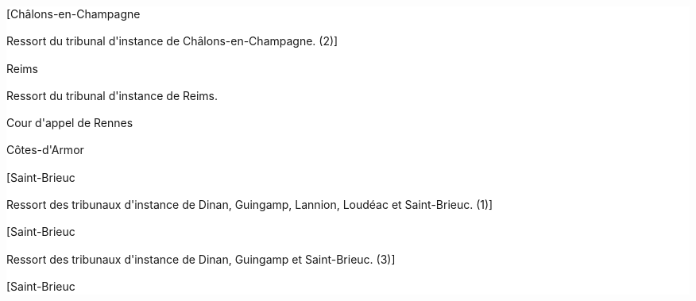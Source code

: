 [Châlons-en-Champagne

</td>
      <td align="center">

Ressort du tribunal d'instance de Châlons-en-Champagne. (2)]

</td>
    </tr>
    <tr>
      <td align="center">

Reims

</td>
      <td align="center">

Ressort du tribunal d'instance de Reims.

</td>
    </tr>
    <tr>
      <td align="center">

Cour d'appel de Rennes 

Côtes-d'Armor

</td>
    </tr>
    <tr>
      <td align="center">

[Saint-Brieuc

</td>
      <td align="center">

Ressort des tribunaux d'instance de Dinan, Guingamp, Lannion, Loudéac et Saint-Brieuc. (1)]

</td>
    </tr>
    <tr>
      <td align="center">

[Saint-Brieuc

</td>
      <td align="center">

Ressort des tribunaux d'instance de Dinan, Guingamp et Saint-Brieuc. (3)]

</td>
    </tr>
    <tr>
      <td align="center">

[Saint-Brieuc

</td>
      <td align="center">
